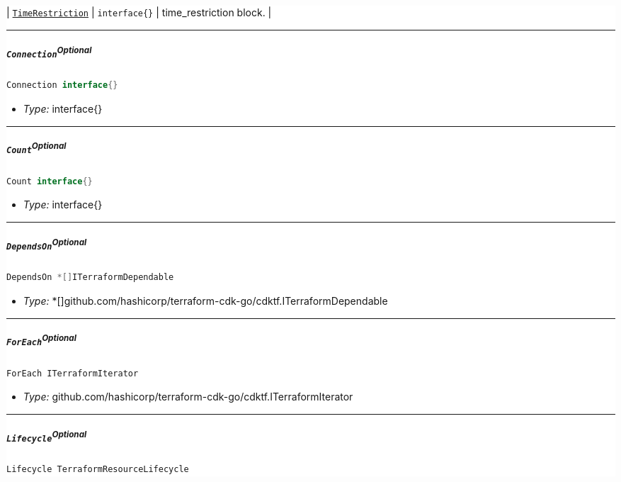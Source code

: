 | <code><a href="#rhizo-co-terraform-provider-opsgenie.notificationPolicy.NotificationPolicyConfig.property.timeRestriction">TimeRestriction</a></code> | <code>interface{}</code> | time_restriction block. |

---

##### `Connection`<sup>Optional</sup> <a name="Connection" id="rhizo-co-terraform-provider-opsgenie.notificationPolicy.NotificationPolicyConfig.property.connection"></a>

```go
Connection interface{}
```

- *Type:* interface{}

---

##### `Count`<sup>Optional</sup> <a name="Count" id="rhizo-co-terraform-provider-opsgenie.notificationPolicy.NotificationPolicyConfig.property.count"></a>

```go
Count interface{}
```

- *Type:* interface{}

---

##### `DependsOn`<sup>Optional</sup> <a name="DependsOn" id="rhizo-co-terraform-provider-opsgenie.notificationPolicy.NotificationPolicyConfig.property.dependsOn"></a>

```go
DependsOn *[]ITerraformDependable
```

- *Type:* *[]github.com/hashicorp/terraform-cdk-go/cdktf.ITerraformDependable

---

##### `ForEach`<sup>Optional</sup> <a name="ForEach" id="rhizo-co-terraform-provider-opsgenie.notificationPolicy.NotificationPolicyConfig.property.forEach"></a>

```go
ForEach ITerraformIterator
```

- *Type:* github.com/hashicorp/terraform-cdk-go/cdktf.ITerraformIterator

---

##### `Lifecycle`<sup>Optional</sup> <a name="Lifecycle" id="rhizo-co-terraform-provider-opsgenie.notificationPolicy.NotificationPolicyConfig.property.lifecycle"></a>

```go
Lifecycle TerraformResourceLifecycle
```
